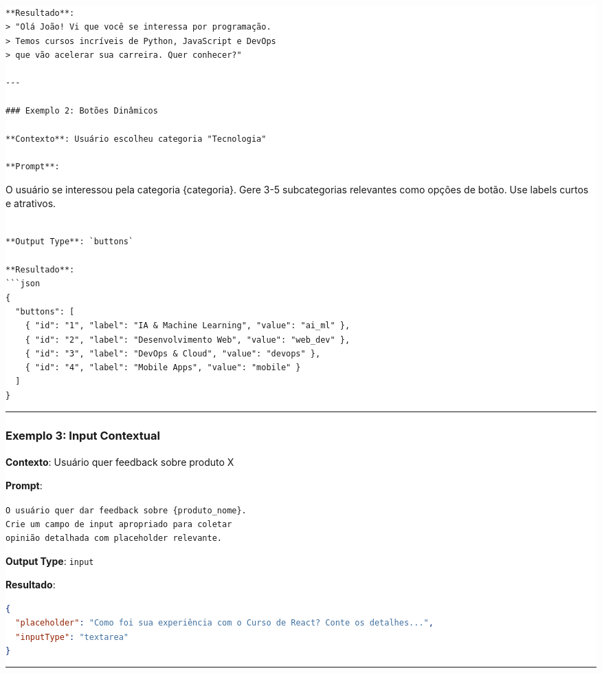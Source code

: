 ```
**Resultado**:
> "Olá João! Vi que você se interessa por programação. 
> Temos cursos incríveis de Python, JavaScript e DevOps 
> que vão acelerar sua carreira. Quer conhecer?"

---

### Exemplo 2: Botões Dinâmicos

**Contexto**: Usuário escolheu categoria "Tecnologia"

**Prompt**:
```
O usuário se interessou pela categoria {categoria}.
Gere 3-5 subcategorias relevantes como opções de botão.
Use labels curtos e atrativos.
```

**Output Type**: `buttons`

**Resultado**:
```json
{
  "buttons": [
    { "id": "1", "label": "IA & Machine Learning", "value": "ai_ml" },
    { "id": "2", "label": "Desenvolvimento Web", "value": "web_dev" },
    { "id": "3", "label": "DevOps & Cloud", "value": "devops" },
    { "id": "4", "label": "Mobile Apps", "value": "mobile" }
  ]
}
```

---

### Exemplo 3: Input Contextual

**Contexto**: Usuário quer feedback sobre produto X

**Prompt**:
```
O usuário quer dar feedback sobre {produto_nome}.
Crie um campo de input apropriado para coletar 
opinião detalhada com placeholder relevante.
```

**Output Type**: `input`

**Resultado**:
```json
{
  "placeholder": "Como foi sua experiência com o Curso de React? Conte os detalhes...",
  "inputType": "textarea"
}
```

---